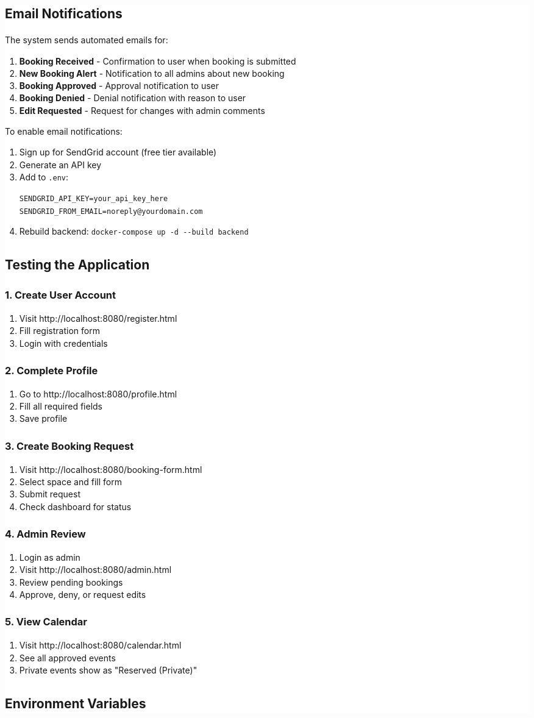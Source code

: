 ## Email Notifications

The system sends automated emails for:
1. **Booking Received** - Confirmation to user when booking is submitted
2. **New Booking Alert** - Notification to all admins about new booking
3. **Booking Approved** - Approval notification to user
4. **Booking Denied** - Denial notification with reason to user
5. **Edit Requested** - Request for changes with admin comments

To enable email notifications:
1. Sign up for SendGrid account (free tier available)
2. Generate an API key
3. Add to `.env`:
   ```
   SENDGRID_API_KEY=your_api_key_here
   SENDGRID_FROM_EMAIL=noreply@yourdomain.com
   ```
4. Rebuild backend: `docker-compose up -d --build backend`

## Testing the Application

### 1. Create User Account
1. Visit http://localhost:8080/register.html
2. Fill registration form
3. Login with credentials

### 2. Complete Profile
1. Go to http://localhost:8080/profile.html
2. Fill all required fields
3. Save profile

### 3. Create Booking Request
1. Visit http://localhost:8080/booking-form.html
2. Select space and fill form
3. Submit request
4. Check dashboard for status

### 4. Admin Review
1. Login as admin
2. Visit http://localhost:8080/admin.html
3. Review pending bookings
4. Approve, deny, or request edits

### 5. View Calendar
1. Visit http://localhost:8080/calendar.html
2. See all approved events
3. Private events show as "Reserved (Private)"

## Environment Variables
